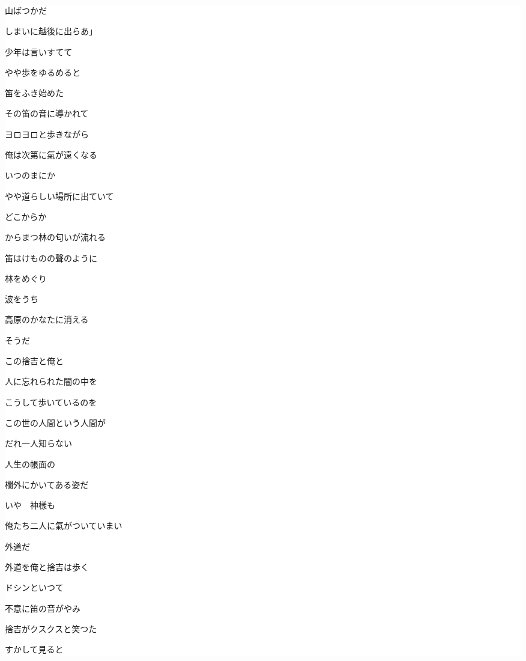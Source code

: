山ばつかだ

しまいに越後に出らあ」



少年は言いすてて

やや歩をゆるめると

笛をふき始めた

その笛の音に導かれて

ヨロヨロと歩きながら

俺は次第に氣が遠くなる

いつのまにか

やや道らしい場所に出ていて

どこからか

からまつ林の匂いが流れる

笛はけものの聲のように

林をめぐり

波をうち

高原のかなたに消える

そうだ

この捨吉と俺と

人に忘れられた闇の中を

こうして歩いているのを

この世の人間という人間が

だれ一人知らない

人生の帳面の

欄外にかいてある姿だ

いや　神樣も

俺たち二人に氣がついていまい

外道だ

外道を俺と捨吉は歩く



ドシンといつて

不意に笛の音がやみ

捨吉がクスクスと笑つた

すかして見ると
